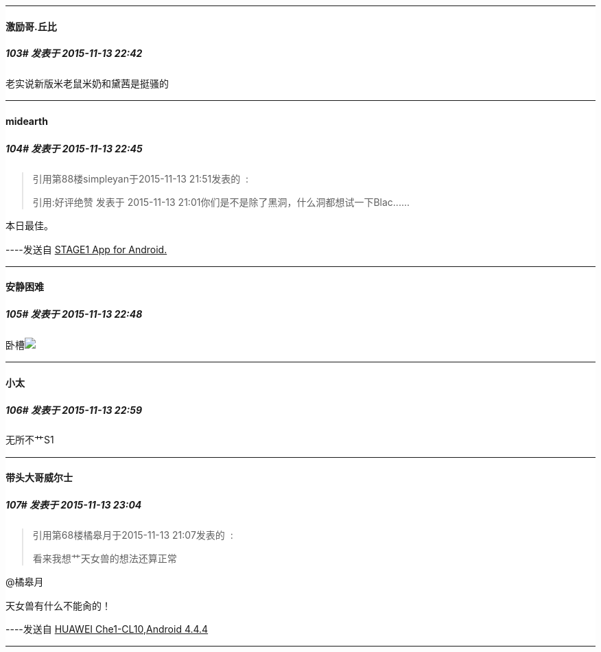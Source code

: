 
-----

####  激励哥.丘比  
##### 103#       发表于 2015-11-13 22:42


老实说新版米老鼠米奶和黛茜是挺骚的


-----

####  midearth  
##### 104#       发表于 2015-11-13 22:45


<blockquote>引用第88楼simpleyan于2015-11-13 21:51发表的  :

引用:好评绝赞 发表于 2015-11-13 21:01你们是不是除了黑洞，什么洞都想试一下Blac......</blockquote>
本日最佳。


----发送自 [STAGE1 App for Android.](http://stage1.5j4m.com/?1.17)


-----

####  安静困难  
##### 105#       发表于 2015-11-13 22:48


卧槽<img src="https://static.saraba1st.com/image/smiley/face/54.gif" referrerpolicy="no-referrer">


-----

####  小太  
##### 106#       发表于 2015-11-13 22:59


无所不艹S1


-----

####  带头大哥威尔士  
##### 107#       发表于 2015-11-13 23:04


<blockquote>引用第68楼橘皋月于2015-11-13 21:07发表的  :

看来我想艹天女兽的想法还算正常</blockquote>
@橘皋月

天女兽有什么不能肏的！


----发送自 [HUAWEI Che1-CL10,Android 4.4.4](http://stage1.5j4m.com/?1.19) 


-----
